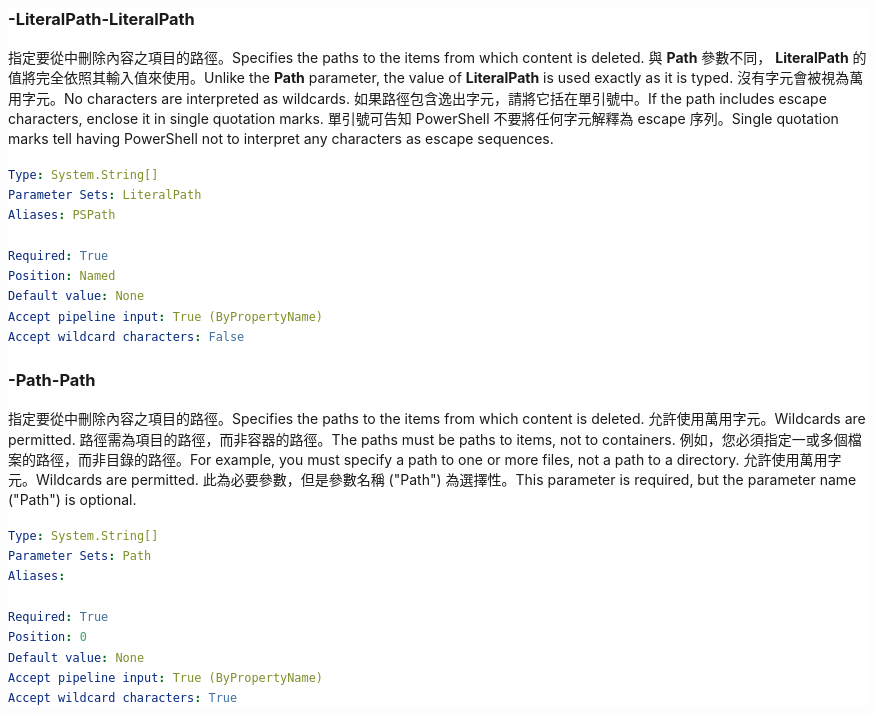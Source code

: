 ### <span data-ttu-id="f17b0-153">-LiteralPath</span><span class="sxs-lookup"><span data-stu-id="f17b0-153">-LiteralPath</span></span>

<span data-ttu-id="f17b0-154">指定要從中刪除內容之項目的路徑。</span><span class="sxs-lookup"><span data-stu-id="f17b0-154">Specifies the paths to the items from which content is deleted.</span></span>
<span data-ttu-id="f17b0-155">與 **Path** 參數不同， **LiteralPath** 的值將完全依照其輸入值來使用。</span><span class="sxs-lookup"><span data-stu-id="f17b0-155">Unlike the **Path** parameter, the value of **LiteralPath** is used exactly as it is typed.</span></span>
<span data-ttu-id="f17b0-156">沒有字元會被視為萬用字元。</span><span class="sxs-lookup"><span data-stu-id="f17b0-156">No characters are interpreted as wildcards.</span></span>
<span data-ttu-id="f17b0-157">如果路徑包含逸出字元，請將它括在單引號中。</span><span class="sxs-lookup"><span data-stu-id="f17b0-157">If the path includes escape characters, enclose it in single quotation marks.</span></span>
<span data-ttu-id="f17b0-158">單引號可告知 PowerShell 不要將任何字元解釋為 escape 序列。</span><span class="sxs-lookup"><span data-stu-id="f17b0-158">Single quotation marks tell having PowerShell not to interpret any characters as escape sequences.</span></span>

```yaml
Type: System.String[]
Parameter Sets: LiteralPath
Aliases: PSPath

Required: True
Position: Named
Default value: None
Accept pipeline input: True (ByPropertyName)
Accept wildcard characters: False
```

### <span data-ttu-id="f17b0-159">-Path</span><span class="sxs-lookup"><span data-stu-id="f17b0-159">-Path</span></span>

<span data-ttu-id="f17b0-160">指定要從中刪除內容之項目的路徑。</span><span class="sxs-lookup"><span data-stu-id="f17b0-160">Specifies the paths to the items from which content is deleted.</span></span>
<span data-ttu-id="f17b0-161">允許使用萬用字元。</span><span class="sxs-lookup"><span data-stu-id="f17b0-161">Wildcards are permitted.</span></span>
<span data-ttu-id="f17b0-162">路徑需為項目的路徑，而非容器的路徑。</span><span class="sxs-lookup"><span data-stu-id="f17b0-162">The paths must be paths to items, not to containers.</span></span>
<span data-ttu-id="f17b0-163">例如，您必須指定一或多個檔案的路徑，而非目錄的路徑。</span><span class="sxs-lookup"><span data-stu-id="f17b0-163">For example, you must specify a path to one or more files, not a path to a directory.</span></span>
<span data-ttu-id="f17b0-164">允許使用萬用字元。</span><span class="sxs-lookup"><span data-stu-id="f17b0-164">Wildcards are permitted.</span></span>
<span data-ttu-id="f17b0-165">此為必要參數，但是參數名稱 ("Path") 為選擇性。</span><span class="sxs-lookup"><span data-stu-id="f17b0-165">This parameter is required, but the parameter name ("Path") is optional.</span></span>

```yaml
Type: System.String[]
Parameter Sets: Path
Aliases:

Required: True
Position: 0
Default value: None
Accept pipeline input: True (ByPropertyName)
Accept wildcard characters: True
```
